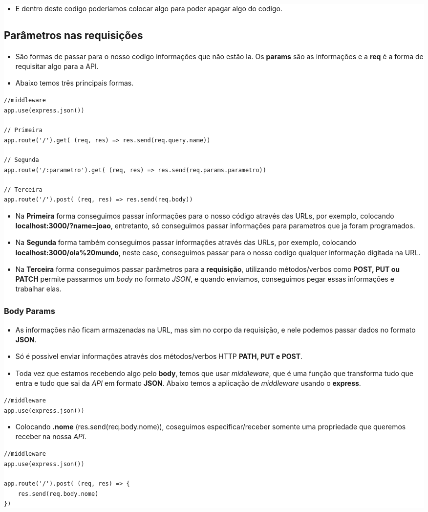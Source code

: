 - E dentro deste codigo poderiamos colocar algo para poder apagar algo do codigo.

## Parâmetros nas requisições

- São formas de passar para o nosso codigo informações que não estão la. Os **params** são as informações e a **req** é a forma de requisitar algo para a API.

- Abaixo temos três principais formas.

```nodejs
//middleware
app.use(express.json())

// Primeira
app.route('/').get( (req, res) => res.send(req.query.name))

// Segunda
app.route('/:parametro').get( (req, res) => res.send(req.params.parametro))

// Terceira
app.route('/').post( (req, res) => res.send(req.body))
```

- Na **Primeira** forma conseguimos passar informações para o nosso código através das URLs, por exemplo, colocando **localhost:3000/?name=joao**, entretanto, só conseguimos passar informações para parametros que ja foram programados.

- Na **Segunda** forma também conseguimos passar informações através das URLs, por exemplo, colocando **localhost:3000/ola%20mundo**, neste caso, conseguimos passar para o nosso codigo qualquer informação digitada na URL.

- Na **Terceira** forma conseguimos passar parâmetros para a **requisição**, utilizando métodos/verbos como **POST, PUT ou PATCH** permite passarmos um *body* no formato *JSON*, e quando enviamos, conseguimos pegar essas informações e trabalhar elas.

### Body Params

- As informações não ficam armazenadas na URL, mas sim no corpo da requisição, e nele podemos passar dados no formato **JSON**.

- Só é possivel enviar informações através dos métodos/verbos HTTP **PATH, PUT e POST**.

- Toda vez que estamos recebendo algo pelo **body**, temos que usar *middleware*, que é uma função que transforma tudo que entra e tudo que sai da *API* em formato **JSON**. Abaixo temos a aplicação de *middleware* usando o **express**.

```nodejs
//middleware
app.use(express.json())
```

- Colocando **.nome** (res.send(req.body.nome)), coseguimos especificar/receber somente uma propriedade que queremos receber na nossa *API*.

```nodejs
//middleware
app.use(express.json())

app.route('/').post( (req, res) => {
    res.send(req.body.nome)
})
```
